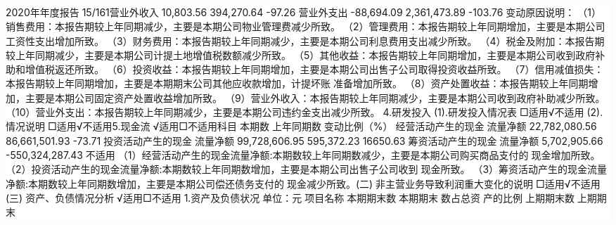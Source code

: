 2020年年度报告
15/161营业外收入
10,803.56
394,270.64
-97.26
营业外支出
-88,694.09
2,361,473.89
-103.76
变动原因说明：
（1）销售费用：本报告期较上年同期减少，主要是本期公司物业管理费减少所致。
（2）管理费用：本报告期较上年同期增加，主要是本期公司工资性支出增加所致。
（3）财务费用：本报告期较上年同期减少，主要是本期公司利息费用支出减少所致。
（4）税金及附加：本报告期较上年同期减少，主要是本期公司计提土地增值税数额减少所致。
（5）其他收益：本报告期较上年同期增加，主要是本期公司收到政府补助和增值税返还所致。
（6）投资收益：本报告期较上年同期增加，主要是本期公司出售子公司取得投资收益所致。
（7）信用减值损失：本报告期较上年同期增加，主要是本期期末公司其他应收款增加，计提坏账
准备增加所致。
（8）资产处置收益：本报告期较上年同期增加，主要是本期公司固定资产处置收益增加所致。
（9）营业外收入：本报告期较上年同期减少，主要是本期公司收到政府补助减少所致。
（10）营业外支出：本报告期较上年同期减少，主要是本期公司违约金支出减少所致。
4.研发投入
(1).研发投入情况表
□适用√不适用
(2).情况说明
□适用√不适用5.现金流
√适用□不适用科目
本期数
上年同期数
变动比例（%）
经营活动产生的现金
流量净额
22,782,080.56
86,661,501.93
-73.71
投资活动产生的现金
流量净额
99,728,606.95
595,372.23
16650.63
筹资活动产生的现金
流量净额
5,702,905.66
-550,324,287.43
不适用
（1）经营活动产生的现金流量净额:本期数较上年同期数减少，主要是本期公司购买商品支付的
现金增加所致。
（2）投资活动产生的现金流量净额:本期数较上年同期数增加，主要是本期公司出售子公司收到
现金所致。
（3）筹资活动产生的现金流量净额:本期数较上年同期数增加，主要是本期公司偿还债务支付的
现金减少所致。(二)
非主营业务导致利润重大变化的说明
□适用√不适用(三)
资产、负债情况分析
√适用□不适用
1.资产及负债状况
单位：元
项目名称
本期期末数
本期期末
数占总资
产的比例
上期期末数
上期期末